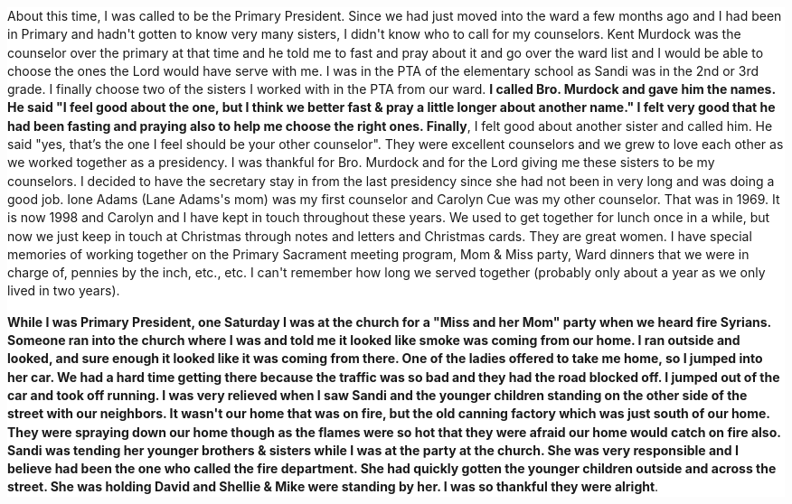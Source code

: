 About this time, I was called to be the Primary President.  Since we had just moved into the ward a few months ago and I had been in Primary and hadn't gotten to know very many sisters, I didn't know who to call for my counselors.  Kent Murdock was the counselor over the primary at that time and he told me to fast and pray about it and go over the ward list and I would be able to choose the ones the Lord would have serve with me.  I was in the PTA of the elementary school as Sandi was in the 2nd or 3rd grade.  I finally choose two of the sisters I worked with in the PTA from our ward.  **I called Bro. Murdock and gave him the names. He said "I feel good about the one, but I think we better fast & pray a little longer about another name."  I felt very good that he had been fasting and praying also to help me choose the right ones.  Finally**, I felt good about another sister and called him.  He said "yes, that’s the one I feel should be your other counselor".  They were excellent counselors and we grew to love each other as we worked together as a presidency.  I was thankful for Bro. Murdock and for the Lord giving me these sisters to be my counselors.
I decided to have the secretary stay in from the last presidency since she had not been in very long and was doing a good job.  Ione Adams (Lane Adams's mom) was my first counselor and Carolyn Cue was my other counselor.  That was in 1969.  It is now 1998 and Carolyn and I have kept in touch throughout these years.  We used to get together for lunch once in a while, but now we just keep in touch at Christmas through notes and letters and Christmas cards.  They are great women.  I have special memories of working together on the Primary Sacrament meeting program, Mom & Miss party, Ward dinners that we were in charge of, pennies by the inch, etc., etc.  I can't remember how long we served together (probably only about a year as we only lived in  two years).

**While I was Primary President, one Saturday I was at the church for a "Miss and her Mom" party when we heard fire Syrians.  Someone ran into the church where I was and told me it looked like smoke was coming from our home.  I ran outside and looked, and sure enough it looked like it was coming from there.  One of the ladies offered to take me home, so I jumped into her car.  We had a hard time getting there because the traffic was so bad and they had the road blocked off.  I jumped out of the car and took off running.  I was very relieved when I saw Sandi and the younger children standing on the other side of the street with our neighbors.  It wasn't our home that was on fire, but the old canning factory which was just south of our home.  They were spraying down our home though as the flames were so hot that they were afraid our home would catch on fire also.  Sandi was tending her younger brothers & sisters while I was at the party at the church.  She was very responsible and I believe had been the one who called the fire department.  She had quickly gotten the younger children outside and across the street.  She was holding David and Shellie & Mike were standing by her.  I was so thankful they were alright**.
